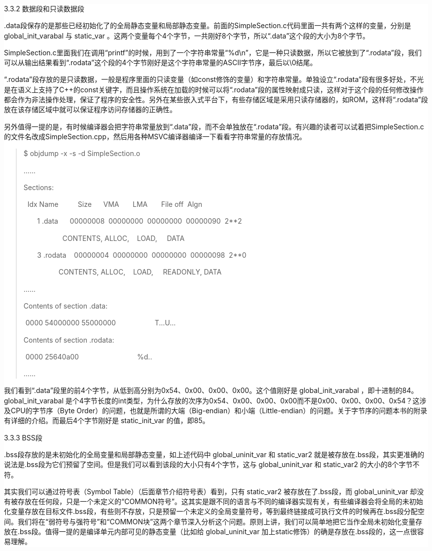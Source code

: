 3.3.2 数据段和只读数据段

.data段保存的是那些已经初始化了的全局静态变量和局部静态变量。前面的SimpleSection.c代码里面一共有两个这样的变量，分别是 global_init_varabal 与 static_var 。这两个变量每个4个字节，一共刚好8个字节，所以“.data”这个段的大小为8个字节。

SimpleSection.c里面我们在调用“printf”的时候，用到了一个字符串常量“%d\n”，它是一种只读数据，所以它被放到了“.rodata”段，我们可以从输出结果看到“.rodata”这个段的4个字节刚好是这个字符串常量的ASCII字节序，最后以\0结尾。

“.rodata”段存放的是只读数据，一般是程序里面的只读变量（如const修饰的变量）和字符串常量。单独设立“.rodata”段有很多好处，不光是在语义上支持了C++的const关键字，而且操作系统在加载的时候可以将“.rodata”段的属性映射成只读，这样对于这个段的任何修改操作都会作为非法操作处理，保证了程序的安全性。另外在某些嵌入式平台下，有些存储区域是采用只读存储器的，如ROM，这样将“.rodata”段放在该存储区域中就可以保证程序访问存储器的正确性。

另外值得一提的是，有时候编译器会把字符串常量放到“.data”段，而不会单独放在“.rodata”段。有兴趣的读者可以试着把SimpleSection.c的文件名改成SimpleSection.cpp，然后用各种MSVC编译器编译一下看看字符串常量的存放情况。

> $ objdump -x -s -d SimpleSection.o  
>   
> ……  
>   
> Sections:  
>   
>   Idx Name          Size      VMA       LMA       File off  Algn  
>   
>        1 .data      00000008  00000000  00000000  00000090  2**2  
>   
>                     CONTENTS, ALLOC,    LOAD,     DATA  
>   
>        3 .rodata    00000004  00000000  00000000  00000098  2**0  
>   
>                   CONTENTS, ALLOC,    LOAD,     READONLY, DATA  
>   
> ……  
>   
> Contents of section .data:  
>   
>  0000 54000000 55000000                    T...U...   
>   
> Contents of section .rodata:  
>   
>  0000 25640a00                              %d..              
>   
> ……  
>   

我们看到“.data”段里的前4个字节，从低到高分别为0x54、0x00、0x00、0x00。这个值刚好是 global_init_varabal ，即十进制的84。 global_init_varabal 是个4字节长度的int类型，为什么存放的次序为0x54、0x00、0x00、0x00而不是0x00、0x00、0x00、0x54？这涉及CPU的字节序（Byte Order）的问题，也就是所谓的大端（Big-endian）和小端（Little-endian）的问题。关于字节序的问题本书的附录有详细的介绍。而最后4个字节刚好是 static_init_var 的值，即85。

3.3.3 BSS段

.bss段存放的是未初始化的全局变量和局部静态变量，如上述代码中 global_uninit_var 和 static_var2 就是被存放在.bss段，其实更准确的说法是.bss段为它们预留了空间。但是我们可以看到该段的大小只有4个字节，这与 global_uninit_var 和 static_var2 的大小的8个字节不符。

其实我们可以通过符号表（Symbol Table）（后面章节介绍符号表）看到，只有 static_var2 被存放在了.bss段，而 global_uninit_var 却没有被存放在任何段，只是一个未定义的“COMMON符号”。这其实是跟不同的语言与不同的编译器实现有关，有些编译器会将全局的未初始化变量存放在目标文件.bss段，有些则不存放，只是预留一个未定义的全局变量符号，等到最终链接成可执行文件的时候再在.bss段分配空间。我们将在“弱符号与强符号”和“COMMON块”这两个章节深入分析这个问题。原则上讲，我们可以简单地把它当作全局未初始化变量存放在.bss段。值得一提的是编译单元内部可见的静态变量（比如给 global_uninit_var 加上static修饰）的确是存放在.bss段的，这一点很容易理解。

